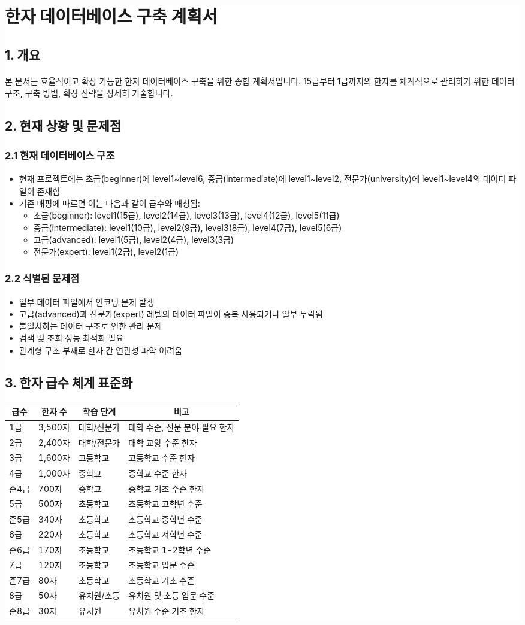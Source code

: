 # 한자 데이터베이스 구축 계획서

## 1. 개요

본 문서는 효율적이고 확장 가능한 한자 데이터베이스 구축을 위한 종합 계획서입니다. 15급부터 1급까지의 한자를 체계적으로 관리하기 위한 데이터 구조, 구축 방법, 확장 전략을 상세히 기술합니다.

## 2. 현재 상황 및 문제점

### 2.1 현재 데이터베이스 구조
- 현재 프로젝트에는 초급(beginner)에 level1~level6, 중급(intermediate)에 level1~level2, 전문가(university)에 level1~level4의 데이터 파일이 존재함
- 기존 매핑에 따르면 이는 다음과 같이 급수와 매칭됨:
  - 초급(beginner): level1(15급), level2(14급), level3(13급), level4(12급), level5(11급)
  - 중급(intermediate): level1(10급), level2(9급), level3(8급), level4(7급), level5(6급)
  - 고급(advanced): level1(5급), level2(4급), level3(3급)
  - 전문가(expert): level1(2급), level2(1급)

### 2.2 식별된 문제점
- 일부 데이터 파일에서 인코딩 문제 발생
- 고급(advanced)과 전문가(expert) 레벨의 데이터 파일이 중복 사용되거나 일부 누락됨
- 불일치하는 데이터 구조로 인한 관리 문제
- 검색 및 조회 성능 최적화 필요
- 관계형 구조 부재로 한자 간 연관성 파악 어려움

## 3. 한자 급수 체계 표준화

| 급수 | 한자 수 | 학습 단계     | 비고                   |
|------|--------|--------------|------------------------|
| 1급  | 3,500자 | 대학/전문가   | 대학 수준, 전문 분야 필요 한자 |
| 2급  | 2,400자 | 대학/전문가   | 대학 교양 수준 한자     |
| 3급  | 1,600자 | 고등학교     | 고등학교 수준 한자     |
| 4급  | 1,000자 | 중학교       | 중학교 수준 한자       |
| 준4급 | 700자  | 중학교       | 중학교 기초 수준 한자   |
| 5급  | 500자  | 초등학교     | 초등학교 고학년 수준    |
| 준5급 | 340자  | 초등학교     | 초등학교 중학년 수준    |
| 6급  | 220자  | 초등학교     | 초등학교 저학년 수준    |
| 준6급 | 170자  | 초등학교     | 초등학교 1-2학년 수준   |
| 7급  | 120자  | 초등학교     | 초등학교 입문 수준      |
| 준7급 | 80자   | 초등학교     | 초등학교 기초 수준      |
| 8급  | 50자   | 유치원/초등   | 유치원 및 초등 입문 수준 |
| 준8급 | 30자   | 유치원       | 유치원 수준 기초 한자   |
